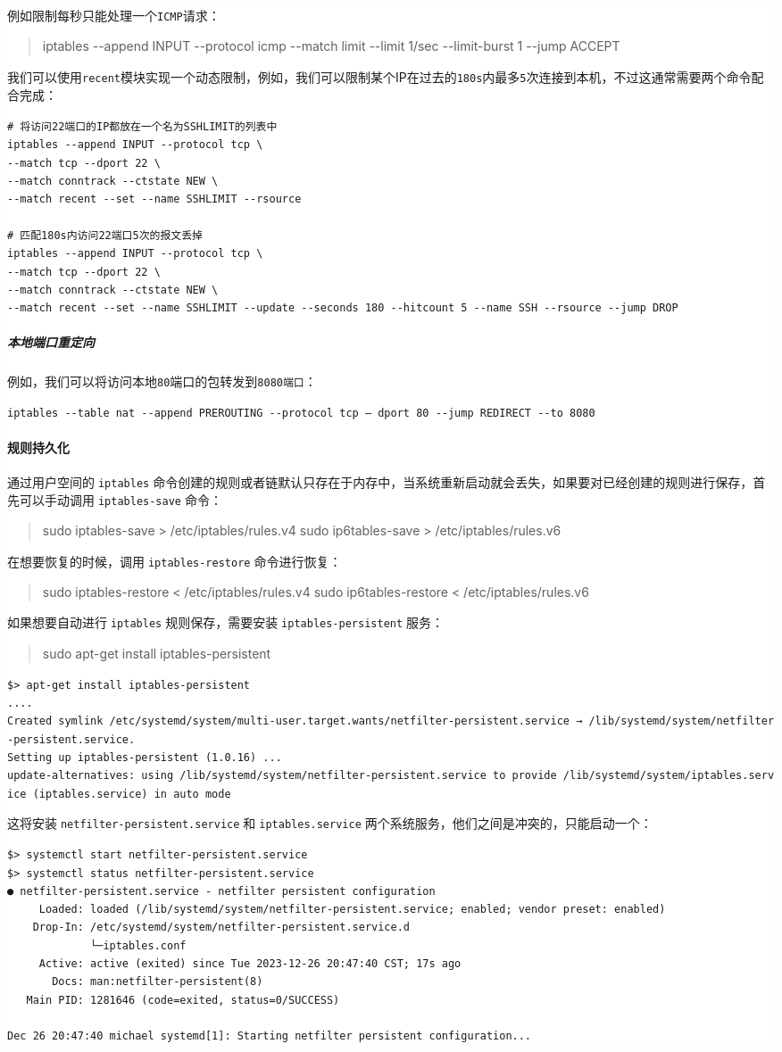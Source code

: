 例如限制每秒只能处理一个`ICMP`请求：

> iptables --append INPUT --protocol icmp --match limit --limit 1/sec --limit-burst 1 --jump ACCEPT

我们可以使用`recent`模块实现一个动态限制，例如，我们可以限制某个IP在过去的`180s`内最多`5`次连接到本机，不过这通常需要两个命令配合完成：

```
# 将访问22端口的IP都放在一个名为SSHLIMIT的列表中
iptables --append INPUT --protocol tcp \
--match tcp --dport 22 \
--match conntrack --ctstate NEW \
--match recent --set --name SSHLIMIT --rsource

# 匹配180s内访问22端口5次的报文丢掉
iptables --append INPUT --protocol tcp \
--match tcp --dport 22 \
--match conntrack --ctstate NEW \
--match recent --set --name SSHLIMIT --update --seconds 180 --hitcount 5 --name SSH --rsource --jump DROP
```

##### 本地端口重定向

例如，我们可以将访问本地`80`端口的包转发到`8080端口`：

```
iptables --table nat --append PREROUTING --protocol tcp — dport 80 --jump REDIRECT --to 8080
```


#### 规则持久化

通过用户空间的 `iptables` 命令创建的规则或者链默认只存在于内存中，当系统重新启动就会丢失，如果要对已经创建的规则进行保存，首先可以手动调用 `iptables-save` 命令：

> sudo iptables-save > /etc/iptables/rules.v4
> sudo ip6tables-save > /etc/iptables/rules.v6

在想要恢复的时候，调用 `iptables-restore` 命令进行恢复：

> sudo iptables-restore < /etc/iptables/rules.v4
> sudo ip6tables-restore < /etc/iptables/rules.v6

如果想要自动进行 `iptables` 规则保存，需要安装 `iptables-persistent` 服务：

> sudo apt-get install iptables-persistent

```
$> apt-get install iptables-persistent
....
Created symlink /etc/systemd/system/multi-user.target.wants/netfilter-persistent.service → /lib/systemd/system/netfilter-persistent.service.
Setting up iptables-persistent (1.0.16) ...
update-alternatives: using /lib/systemd/system/netfilter-persistent.service to provide /lib/systemd/system/iptables.service (iptables.service) in auto mode
```

这将安装 `netfilter-persistent.service` 和 `iptables.service` 两个系统服务，他们之间是冲突的，只能启动一个：

```
$> systemctl start netfilter-persistent.service
$> systemctl status netfilter-persistent.service
● netfilter-persistent.service - netfilter persistent configuration
     Loaded: loaded (/lib/systemd/system/netfilter-persistent.service; enabled; vendor preset: enabled)
    Drop-In: /etc/systemd/system/netfilter-persistent.service.d
             └─iptables.conf
     Active: active (exited) since Tue 2023-12-26 20:47:40 CST; 17s ago
       Docs: man:netfilter-persistent(8)
   Main PID: 1281646 (code=exited, status=0/SUCCESS)

Dec 26 20:47:40 michael systemd[1]: Starting netfilter persistent configuration...
```